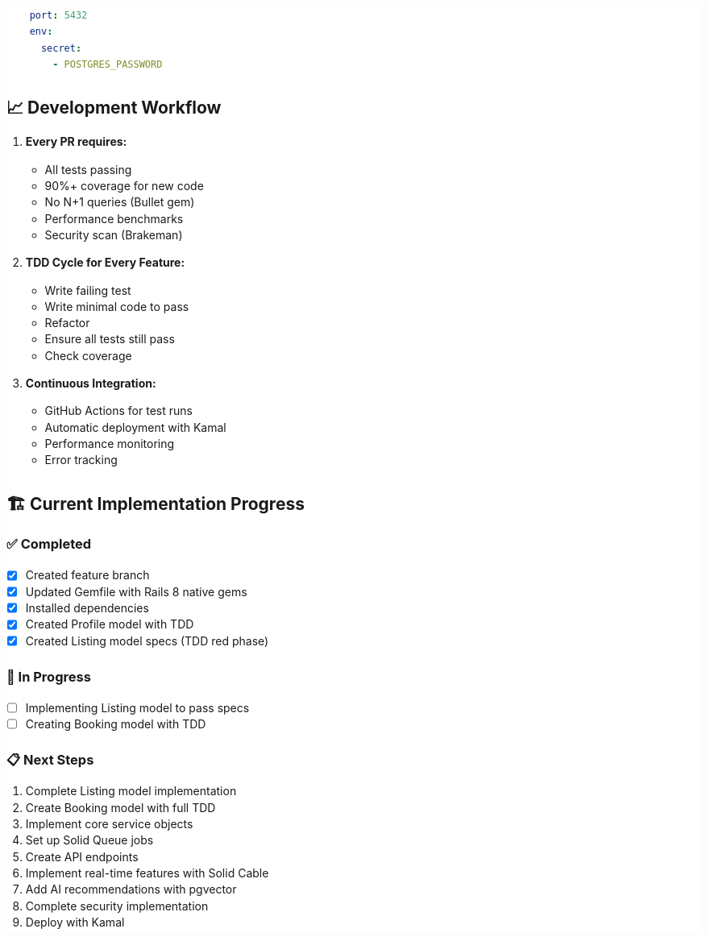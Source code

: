 ```yaml
    port: 5432
    env:
      secret:
        - POSTGRES_PASSWORD
```

## 📈 Development Workflow

1. **Every PR requires:**
   - All tests passing
   - 90%+ coverage for new code
   - No N+1 queries (Bullet gem)
   - Performance benchmarks
   - Security scan (Brakeman)

2. **TDD Cycle for Every Feature:**
   - Write failing test
   - Write minimal code to pass
   - Refactor
   - Ensure all tests still pass
   - Check coverage

3. **Continuous Integration:**
   - GitHub Actions for test runs
   - Automatic deployment with Kamal
   - Performance monitoring
   - Error tracking

## 🏗️ Current Implementation Progress

### ✅ Completed
- [x] Created feature branch
- [x] Updated Gemfile with Rails 8 native gems
- [x] Installed dependencies
- [x] Created Profile model with TDD
- [x] Created Listing model specs (TDD red phase)

### 🚧 In Progress
- [ ] Implementing Listing model to pass specs
- [ ] Creating Booking model with TDD

### 📋 Next Steps
1. Complete Listing model implementation
2. Create Booking model with full TDD
3. Implement core service objects
4. Set up Solid Queue jobs
5. Create API endpoints
6. Implement real-time features with Solid Cable
7. Add AI recommendations with pgvector
8. Complete security implementation
9. Deploy with Kamal

